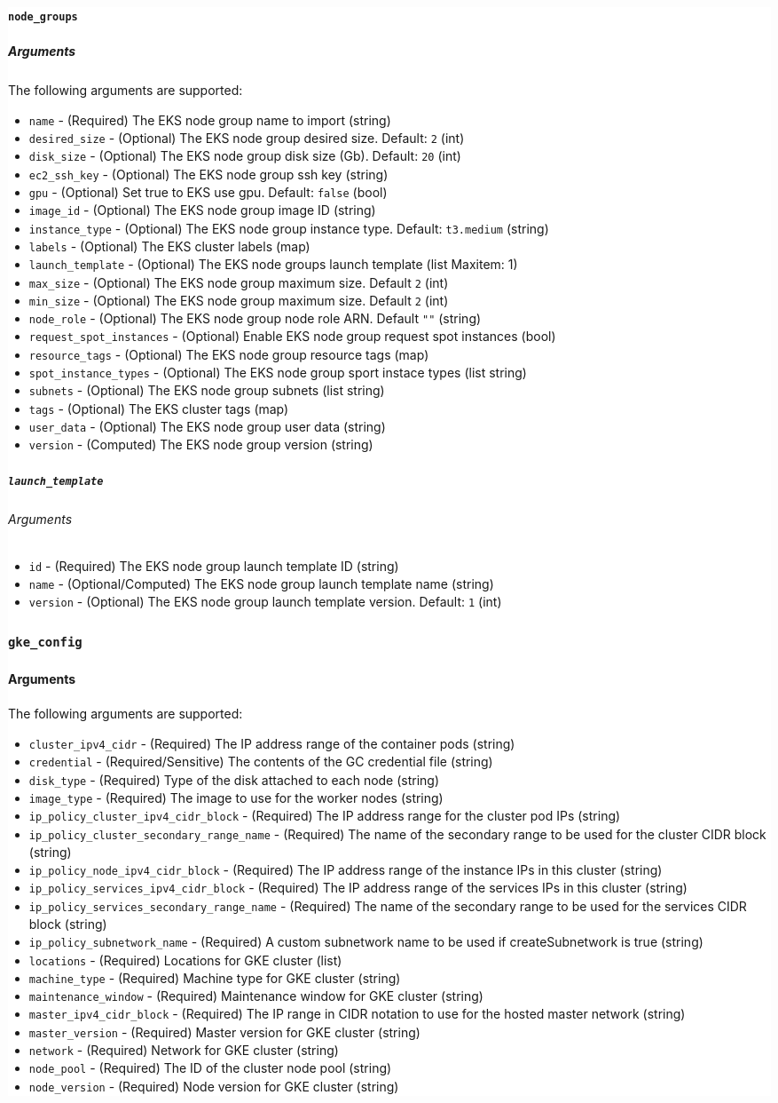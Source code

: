 #### `node_groups`

##### Arguments

The following arguments are supported:

* `name` - (Required) The EKS node group name to import (string)
* `desired_size` - (Optional) The EKS node group desired size. Default: `2` (int)
* `disk_size` - (Optional) The EKS node group disk size (Gb). Default: `20` (int)
* `ec2_ssh_key` - (Optional) The EKS node group ssh key (string)
* `gpu` - (Optional) Set true to EKS use gpu. Default: `false` (bool)
* `image_id` - (Optional) The EKS node group image ID (string)
* `instance_type` - (Optional) The EKS node group instance type. Default: `t3.medium` (string)
* `labels` - (Optional) The EKS cluster labels (map)
* `launch_template` - (Optional) The EKS node groups launch template (list Maxitem: 1)
* `max_size` - (Optional) The EKS node group maximum size. Default `2` (int)
* `min_size` - (Optional) The EKS node group maximum size. Default `2` (int)
* `node_role` - (Optional) The EKS node group node role ARN. Default `""` (string)
* `request_spot_instances` - (Optional) Enable EKS node group request spot instances (bool)
* `resource_tags` - (Optional) The EKS node group resource tags (map)
* `spot_instance_types` - (Optional) The EKS node group sport instace types (list string)
* `subnets` - (Optional) The EKS node group subnets (list string)
* `tags` - (Optional) The EKS cluster tags (map)
* `user_data` - (Optional) The EKS node group user data (string)
* `version` - (Computed) The EKS node group version (string)

##### `launch_template`

###### Arguments

* `id` - (Required) The EKS node group launch template ID (string)
* `name` - (Optional/Computed) The EKS node group launch template name (string)
* `version` - (Optional) The EKS node group launch template version. Default: `1` (int)

### `gke_config`

#### Arguments

The following arguments are supported:

* `cluster_ipv4_cidr` - (Required) The IP address range of the container pods (string)
* `credential` - (Required/Sensitive) The contents of the GC credential file (string)
* `disk_type` - (Required) Type of the disk attached to each node (string)
* `image_type` - (Required) The image to use for the worker nodes (string)
* `ip_policy_cluster_ipv4_cidr_block` - (Required) The IP address range for the cluster pod IPs (string)
* `ip_policy_cluster_secondary_range_name` - (Required) The name of the secondary range to be used for the cluster CIDR block (string)
* `ip_policy_node_ipv4_cidr_block` - (Required) The IP address range of the instance IPs in this cluster (string)
* `ip_policy_services_ipv4_cidr_block` - (Required) The IP address range of the services IPs in this cluster (string)
* `ip_policy_services_secondary_range_name` - (Required) The name of the secondary range to be used for the services CIDR block (string)
* `ip_policy_subnetwork_name` - (Required) A custom subnetwork name to be used if createSubnetwork is true (string)
* `locations` - (Required) Locations for GKE cluster (list)
* `machine_type` - (Required) Machine type for GKE cluster (string)
* `maintenance_window` - (Required) Maintenance window for GKE cluster (string)
* `master_ipv4_cidr_block` - (Required) The IP range in CIDR notation to use for the hosted master network (string)
* `master_version` - (Required) Master version for GKE cluster (string)
* `network` - (Required) Network for GKE cluster (string)
* `node_pool` - (Required) The ID of the cluster node pool (string)
* `node_version` - (Required) Node version for GKE cluster (string)